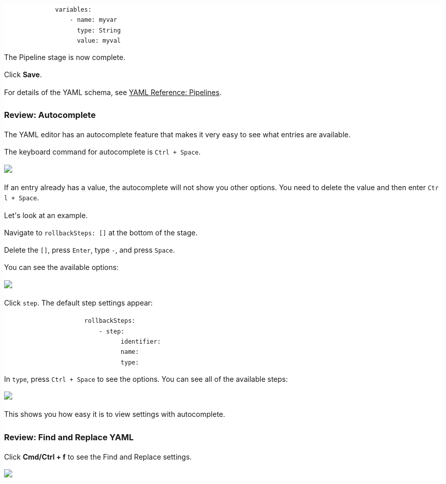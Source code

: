 
```
              variables:   
                  - name: myvar  
                    type: String  
                    value: myval
```
The Pipeline stage is now complete.

Click **Save**.

For details of the YAML schema, see [YAML Reference: Pipelines](w_pipeline-steps-reference/yaml-reference-cd-pipeline.md).

### Review: Autocomplete

The YAML editor has an autocomplete feature that makes it very easy to see what entries are available.

The keyboard command for autocomplete is `Ctrl + Space`.

![](./static/harness-yaml-quickstart-32.png)

If an entry already has a value, the autocomplete will not show you other options. You need to delete the value and then enter `Ctrl + Space`.

Let's look at an example.

Navigate to `rollbackSteps: []` at the bottom of the stage.

Delete the `[]`, press `Enter`, type `-`, and press `Space`.

You can see the available options:

![](./static/harness-yaml-quickstart-33.png)

Click `step`. The default step settings appear:


```
                      rollbackSteps:   
                          - step:  
                                identifier:   
                                name:   
                                type: 
```
In `type`, press `Ctrl + Space` to see the options. You can see all of the available steps:

![](./static/harness-yaml-quickstart-34.png)

This shows you how easy it is to view settings with autocomplete.

### Review: Find and Replace YAML

Click **Cmd/Ctrl + f** to see the Find and Replace settings.

![](./static/harness-yaml-quickstart-35.png)
